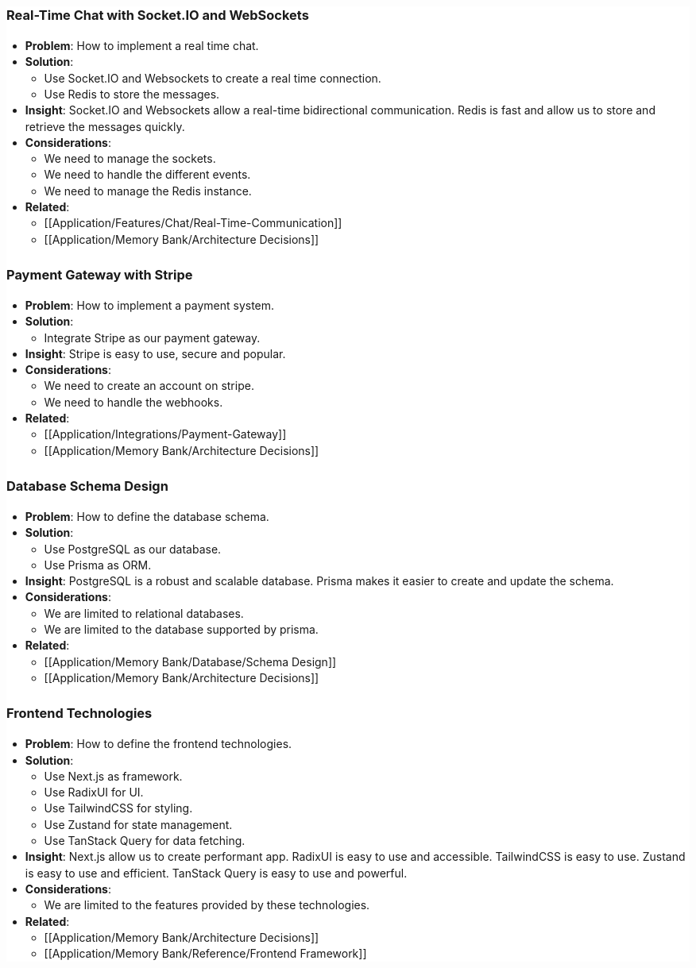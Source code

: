 ### Real-Time Chat with Socket.IO and WebSockets

*   **Problem**: How to implement a real time chat.
*   **Solution**:
    *   Use Socket.IO and Websockets to create a real time connection.
    *   Use Redis to store the messages.
*   **Insight**: Socket.IO and Websockets allow a real-time bidirectional communication. Redis is fast and allow us to store and retrieve the messages quickly.
*   **Considerations**:
    *   We need to manage the sockets.
    *   We need to handle the different events.
    *   We need to manage the Redis instance.
*   **Related**:
    *   [[Application/Features/Chat/Real-Time-Communication]]
    *   [[Application/Memory Bank/Architecture Decisions]]

### Payment Gateway with Stripe

*   **Problem**: How to implement a payment system.
*   **Solution**:
    *   Integrate Stripe as our payment gateway.
*   **Insight**: Stripe is easy to use, secure and popular.
*   **Considerations**:
    *   We need to create an account on stripe.
    *   We need to handle the webhooks.
*   **Related**:
    *   [[Application/Integrations/Payment-Gateway]]
    *   [[Application/Memory Bank/Architecture Decisions]]

### Database Schema Design

*   **Problem**: How to define the database schema.
*   **Solution**:
    *   Use PostgreSQL as our database.
    *   Use Prisma as ORM.
*   **Insight**: PostgreSQL is a robust and scalable database. Prisma makes it easier to create and update the schema.
*   **Considerations**:
    *   We are limited to relational databases.
    *   We are limited to the database supported by prisma.
*   **Related**:
    *   [[Application/Memory Bank/Database/Schema Design]]
    *   [[Application/Memory Bank/Architecture Decisions]]

### Frontend Technologies

*   **Problem**: How to define the frontend technologies.
*   **Solution**:
    *   Use Next.js as framework.
    *   Use RadixUI for UI.
    *   Use TailwindCSS for styling.
    *   Use Zustand for state management.
    *   Use TanStack Query for data fetching.
*   **Insight**: Next.js allow us to create performant app. RadixUI is easy to use and accessible. TailwindCSS is easy to use. Zustand is easy to use and efficient. TanStack Query is easy to use and powerful.
*   **Considerations**:
    *   We are limited to the features provided by these technologies.
*   **Related**:
    *   [[Application/Memory Bank/Architecture Decisions]]
    *   [[Application/Memory Bank/Reference/Frontend Framework]]
